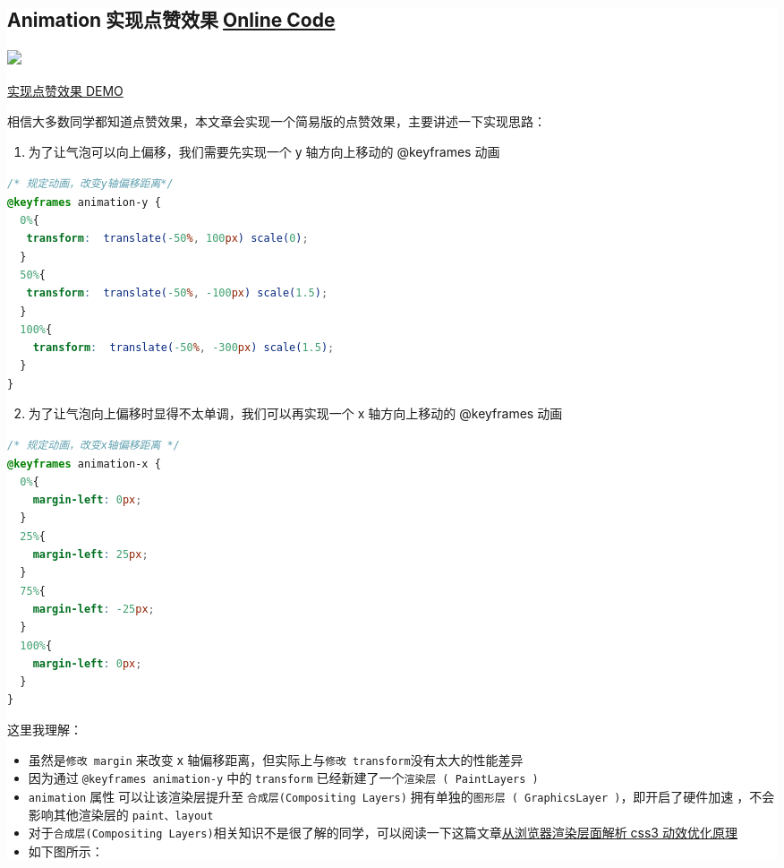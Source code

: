 Animation 实现点赞效果 [Online Code](https://codepen.io/awesomedevin/pen/dyGXEar)
---------------------------------------------------------------------------

![](http://p3-juejin.byteimg.com/tos-cn-i-k3u1fbpfcp/b17be14f86344551890ac906d003e79d~tplv-k3u1fbpfcp-zoom-1.image)

[实现点赞效果 DEMO](https://codepen.io/awesomedevin/pen/dyGXEar)

相信大多数同学都知道点赞效果，本文章会实现一个简易版的点赞效果，主要讲述一下实现思路：

1.  为了让气泡可以向上偏移，我们需要先实现一个 y 轴方向上移动的 @keyframes 动画

```css
/* 规定动画，改变y轴偏移距离*/
@keyframes animation-y {
  0%{
   transform:  translate(-50%, 100px) scale(0);
  }
  50%{
   transform:  translate(-50%, -100px) scale(1.5);
  }
  100%{
    transform:  translate(-50%, -300px) scale(1.5);
  }
}

```

2.  为了让气泡向上偏移时显得不太单调，我们可以再实现一个 x 轴方向上移动的 @keyframes 动画

```css
/* 规定动画，改变x轴偏移距离 */
@keyframes animation-x {
  0%{
    margin-left: 0px;
  }
  25%{
    margin-left: 25px;
  }
  75%{
    margin-left: -25px;
  }
  100%{
    margin-left: 0px;
  }
}

```

这里我理解：

*   虽然是`修改 margin` 来改变 x 轴偏移距离，但实际上与`修改 transform`没有太大的性能差异
*   因为通过 `@keyframes animation-y` 中的 `transform` 已经新建了一个`渲染层 ( PaintLayers )`
*   `animation` 属性 可以让该渲染层提升至 `合成层(Compositing Layers)` 拥有单独的`图形层 ( GraphicsLayer )`，即开启了硬件加速 ，不会影响其他渲染层的 `paint、layout`
*   对于`合成层(Compositing Layers)`相关知识不是很了解的同学，可以阅读一下这篇文章[从浏览器渲染层面解析 css3 动效优化原理](/notes/2020/10/13/css3-optimization/)
*   如下图所示：
